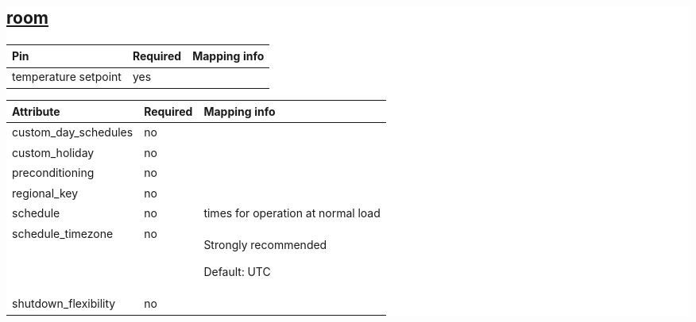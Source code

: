 ## [room](component-data-models.md#room)

| Pin | Required | Mapping info |
| :--- | :--- | :--- |
| temperature setpoint | yes |  |

<table>
  <thead>
    <tr>
      <th style="text-align:left">Attribute</th>
      <th style="text-align:left">Required</th>
      <th style="text-align:left">Mapping info</th>
    </tr>
  </thead>
  <tbody>
    <tr>
      <td style="text-align:left">custom_day_schedules</td>
      <td style="text-align:left">no</td>
      <td style="text-align:left"></td>
    </tr>
    <tr>
      <td style="text-align:left">custom_holiday</td>
      <td style="text-align:left">no</td>
      <td style="text-align:left"></td>
    </tr>
    <tr>
      <td style="text-align:left">preconditioning</td>
      <td style="text-align:left">no</td>
      <td style="text-align:left"></td>
    </tr>
    <tr>
      <td style="text-align:left">regional_key</td>
      <td style="text-align:left">no</td>
      <td style="text-align:left"></td>
    </tr>
    <tr>
      <td style="text-align:left">schedule</td>
      <td style="text-align:left">no</td>
      <td style="text-align:left">times for operation at normal load</td>
    </tr>
    <tr>
      <td style="text-align:left">schedule_timezone</td>
      <td style="text-align:left">no</td>
      <td style="text-align:left">
        <p>Strongly recommended</p>
        <p>Default: UTC</p>
      </td>
    </tr>
    <tr>
      <td style="text-align:left">shutdown_flexibility</td>
      <td style="text-align:left">no</td>
      <td style="text-align:left"></td>
    </tr>
  </tbody>
</table>
